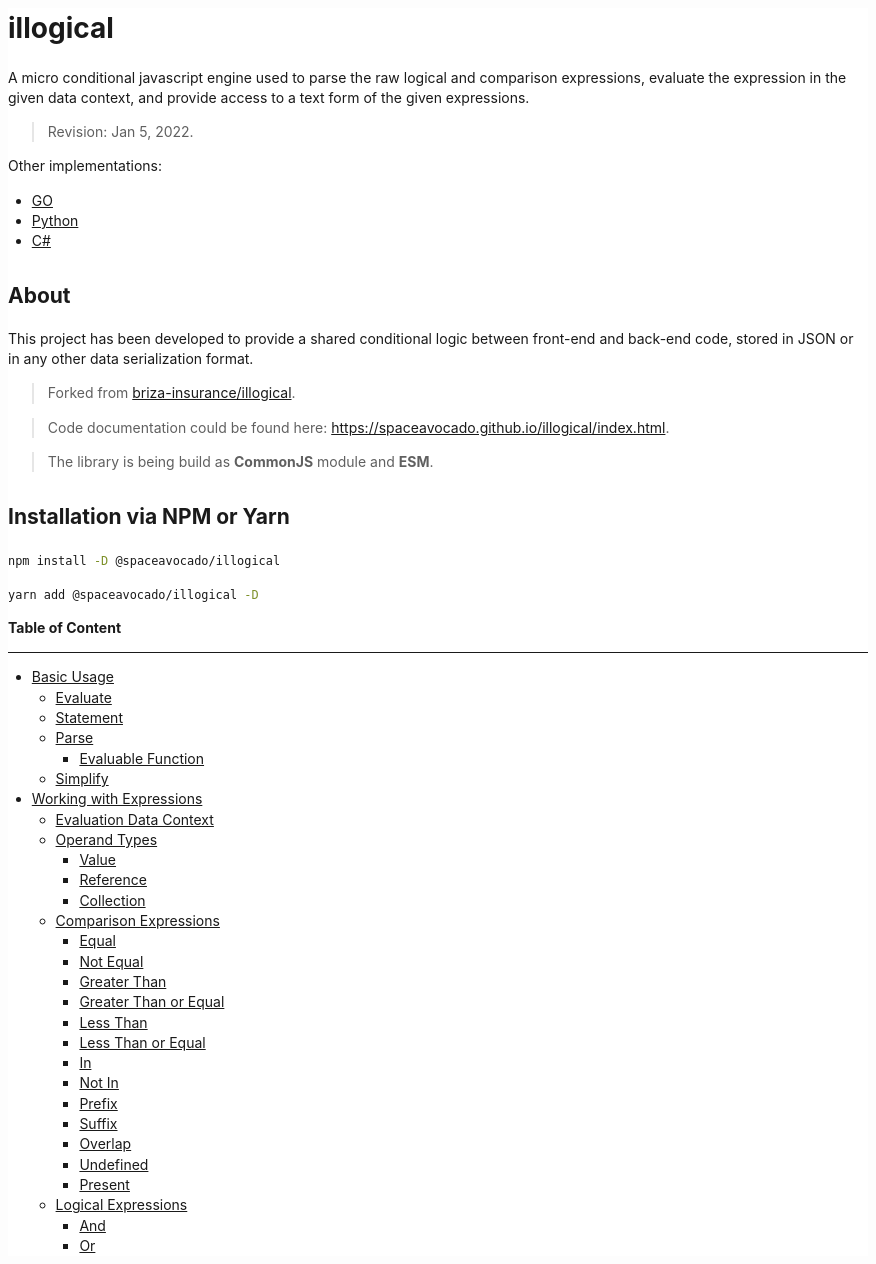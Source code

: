 # illogical

A micro conditional javascript engine used to parse the raw logical and comparison expressions, evaluate the expression in the given data context, and provide access to a text form of the given expressions.

> Revision: Jan 5, 2022.

Other implementations:
- [GO](https://github.com/spaceavocado/goillogical)
- [Python](https://github.com/spaceavocado/pyillogical)
- [C#](https://github.com/spaceavocado/cillogical)

## About

This project has been developed to provide a shared conditional logic between front-end and back-end code, stored in JSON or in any other data serialization format.

> Forked from [briza-insurance/illogical](https://github.com/briza-insurance/illogical).

> Code documentation could be found here: https://spaceavocado.github.io/illogical/index.html.

> The library is being build as **CommonJS** module and **ESM**.

## Installation via NPM or Yarn

```sh
npm install -D @spaceavocado/illogical
```

```sh
yarn add @spaceavocado/illogical -D
```

**Table of Content**

---

- [Basic Usage](#basic-usage)
  - [Evaluate](#evaluate)
  - [Statement](#statement)
  - [Parse](#parse)
    - [Evaluable Function](#evaluable-function)
  - [Simplify](#simplify)
- [Working with Expressions](#working-with-expressions)
  - [Evaluation Data Context](#evaluation-data-context)
  - [Operand Types](#operand-types)
    - [Value](#value)
    - [Reference](#reference)
    - [Collection](#collection)
  - [Comparison Expressions](#comparison-expressions)
    - [Equal](#equal)
    - [Not Equal](#not-equal)
    - [Greater Than](#greater-than)
    - [Greater Than or Equal](#greater-than-or-equal)
    - [Less Than](#less-than)
    - [Less Than or Equal](#less-than-or-equal)
    - [In](#in)
    - [Not In](#not-in)
    - [Prefix](#prefix)
    - [Suffix](#suffix)
    - [Overlap](#overlap)
    - [Undefined](#undefined)
    - [Present](#present)
  - [Logical Expressions](#logical-expressions)
    - [And](#and)
    - [Or](#or)